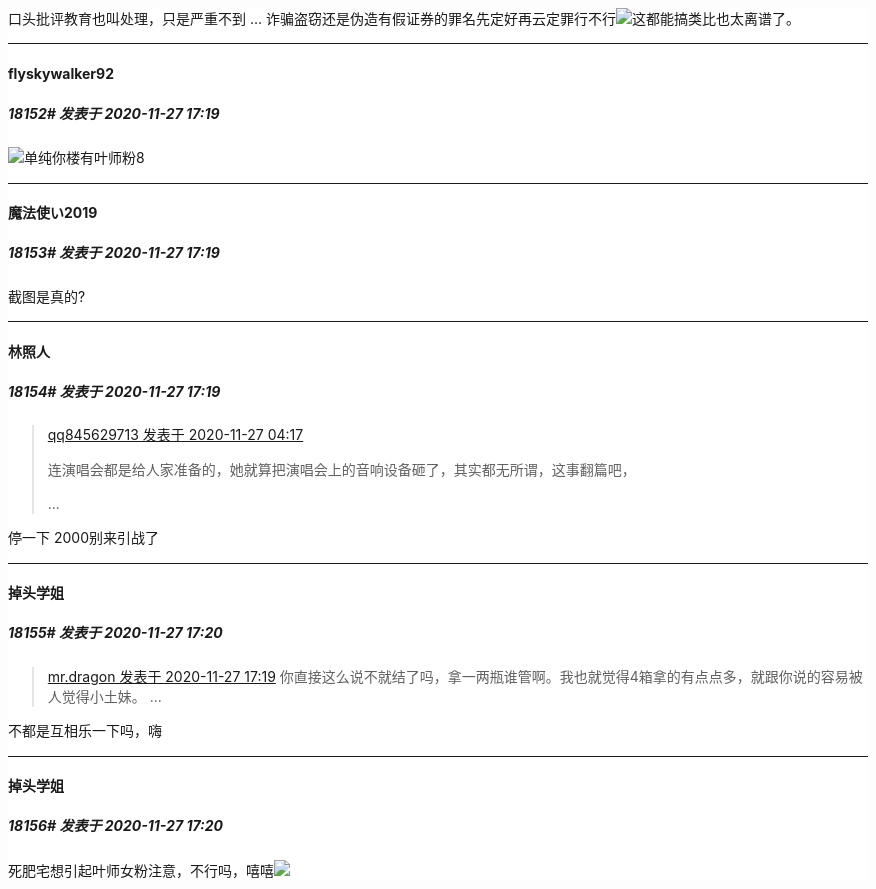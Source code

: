 
口头批评教育也叫处理，只是严重不到 ...</blockquote>
诈骗盗窃还是伪造有假证券的罪名先定好再云定罪行不行<img src="https://static.saraba1st.com/image/smiley/face2017/037.png" referrerpolicy="no-referrer">这都能搞类比也太离谱了。


-----

####  flyskywalker92  
##### 18152#       发表于 2020-11-27 17:19


<img src="https://static.saraba1st.com/image/smiley/face2017/053.png" referrerpolicy="no-referrer">单纯你楼有叶师粉8


-----

####  魔法使い2019  
##### 18153#       发表于 2020-11-27 17:19


截图是真的?


-----

####  林照人  
##### 18154#       发表于 2020-11-27 17:19


<blockquote><a href="httphttps://bbs.saraba1st.com/2b/forum.php?mod=redirect&amp;goto=findpost&amp;pid=49539830&amp;ptid=1969498" target="_blank">qq845629713 发表于 2020-11-27 04:17</a>

连演唱会都是给人家准备的，她就算把演唱会上的音响设备砸了，其实都无所谓，这事翻篇吧，

 ...</blockquote>
停一下 2000别来引战了


-----

####  掉头学姐  
##### 18155#       发表于 2020-11-27 17:20


<blockquote><a href="httphttps://bbs.saraba1st.com/2b/forum.php?mod=redirect&amp;goto=findpost&amp;pid=49539858&amp;ptid=1969498" target="_blank">mr.dragon 发表于 2020-11-27 17:19</a>
你直接这么说不就结了吗，拿一两瓶谁管啊。我也就觉得4箱拿的有点点多，就跟你说的容易被人觉得小土妹。 ...</blockquote>
不都是互相乐一下吗，嗨


-----

####  掉头学姐  
##### 18156#       发表于 2020-11-27 17:20


死肥宅想引起叶师女粉注意，不行吗，嘻嘻<img src="https://static.saraba1st.com/image/smiley/face2017/033.png" referrerpolicy="no-referrer">
